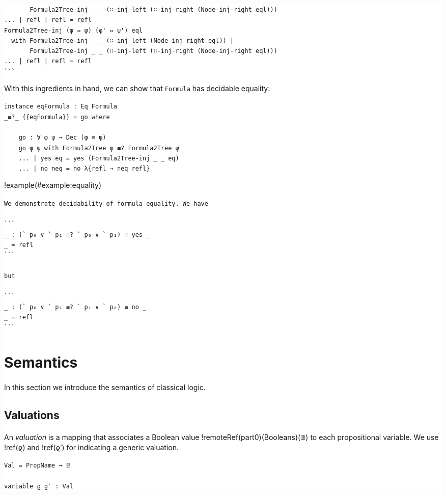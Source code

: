 ~~~~~~~~~~~~~~~~~~~~~~~~~~~~~~~~~~~~~~~~~~~~~~~~~~~
       Formula2Tree-inj _ _ (∷-inj-left (∷-inj-right (Node-inj-right eql)))
... | refl | refl = refl
Formula2Tree-inj (φ ⇔ ψ) (φ' ⇔ ψ') eql
  with Formula2Tree-inj _ _ (∷-inj-left (Node-inj-right eql)) |
       Formula2Tree-inj _ _ (∷-inj-left (∷-inj-right (Node-inj-right eql)))
... | refl | refl = refl
```
~~~~~~~~~~~~~~~~~~~~~~~~~~~~~~~~~~~~~~~~~~~~~~~~~~~

With this ingredients in hand,
we can show that `Formula` has decidable equality:

```
instance eqFormula : Eq Formula
_≡?_ {{eqFormula}} = go where
  
    go : ∀ φ ψ → Dec (φ ≡ ψ)
    go φ ψ with Formula2Tree φ ≡? Formula2Tree ψ
    ... | yes eq = yes (Formula2Tree-inj _ _ eq)
    ... | no neq = no λ{refl → neq refl}
```

!example(#example:equality)
~~~~~~~~~~~~~~~~~~~~~~~~~~~~~~~~~
We demonstrate decidability of formula equality. We have

```
_ : (` p₀ ∨ ` p₁ ≡? ` p₀ ∨ ` p₁) ≡ yes _
_ = refl
```

but

```
_ : (` p₀ ∨ ` p₁ ≡? ` p₁ ∨ ` p₀) ≡ no _
_ = refl
```
~~~~~~~~~~~~~~~~~~~~~~~~~~~~~~~~~

# Semantics

In this section we introduce the semantics of classical logic.

## Valuations

An *valuation* is a mapping that associates a Boolean value !remoteRef(part0)(Booleans)(𝔹) to each propositional variable.
We use !ref(ϱ) and !ref(ϱ′) for indicating a generic valuation.

```
Val = PropName → 𝔹

variable ϱ ϱ′ : Val
```

